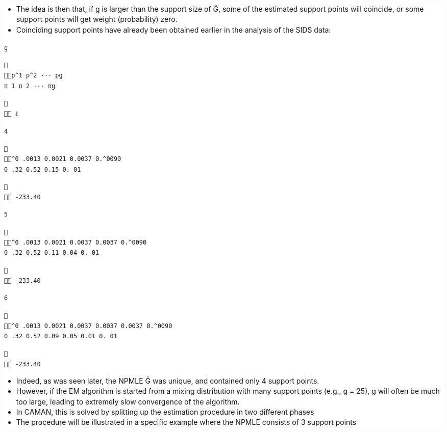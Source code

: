 
- The idea is then that, if g is larger than the support size of Ĝ, some of the
    estimated support points will coincide, or some support points will get weight
    (probability) zero.
- Coinciding support points have already been obtained earlier in the analysis of the
    SIDS data:

```
g
```
```

p^1 p^2 ··· pg
π 1 π 2 ··· πg
```
```

 ℓ
```
```
4
```
```

^0 .0013 0.0021 0.0037 0.^0090
0 .32 0.52 0.15 0. 01
```
```

 -233.40
```
```
5
```
```

^0 .0013 0.0021 0.0037 0.0037 0.^0090
0 .32 0.52 0.11 0.04 0. 01
```
```

 -233.40
```
```
6
```
```

^0 .0013 0.0021 0.0037 0.0037 0.0037 0.^0090
0 .32 0.52 0.09 0.05 0.01 0. 01
```
```

 -233.40
```

- Indeed, as was seen later, the NPMLE Ĝ was unique, and contained only 4
    support points.
- However, if the EM algorithm is started from a mixing distribution with many
    support points (e.g., g = 25), g will often be much too large, leading to extremely
    slow convergence of the algorithm.
- In CAMAN, this is solved by splitting up the estimation procedure in two different
    phases
- The procedure will be illustrated in a specific example where the NPMLE consists
    of 3 support points
